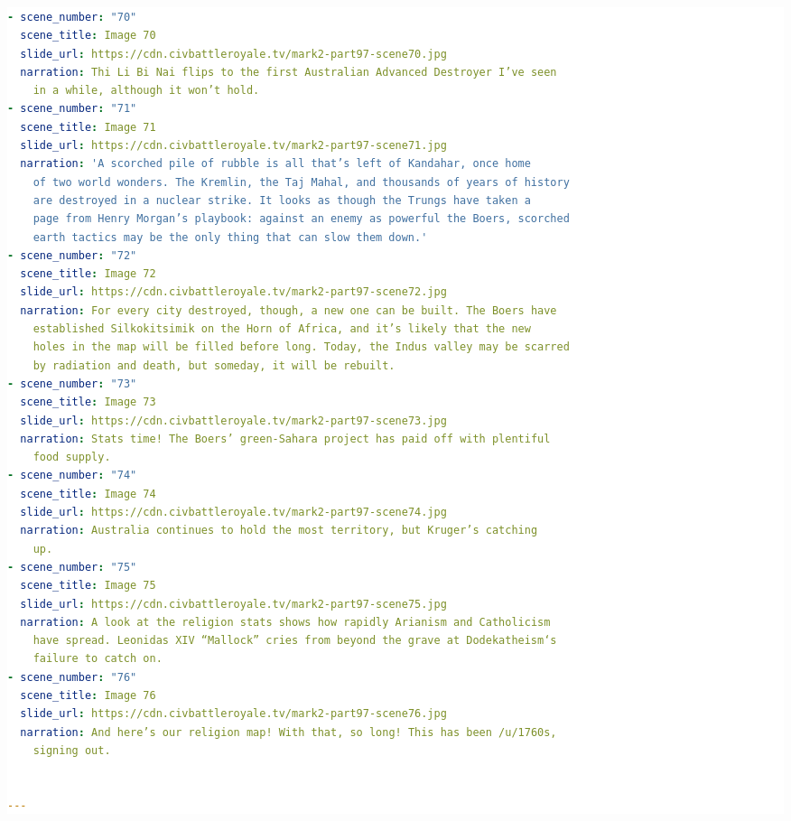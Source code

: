 ```yaml
- scene_number: "70"
  scene_title: Image 70
  slide_url: https://cdn.civbattleroyale.tv/mark2-part97-scene70.jpg
  narration: Thi Li Bi Nai flips to the first Australian Advanced Destroyer I’ve seen
    in a while, although it won’t hold.
- scene_number: "71"
  scene_title: Image 71
  slide_url: https://cdn.civbattleroyale.tv/mark2-part97-scene71.jpg
  narration: 'A scorched pile of rubble is all that’s left of Kandahar, once home
    of two world wonders. The Kremlin, the Taj Mahal, and thousands of years of history
    are destroyed in a nuclear strike. It looks as though the Trungs have taken a
    page from Henry Morgan’s playbook: against an enemy as powerful the Boers, scorched
    earth tactics may be the only thing that can slow them down.'
- scene_number: "72"
  scene_title: Image 72
  slide_url: https://cdn.civbattleroyale.tv/mark2-part97-scene72.jpg
  narration: For every city destroyed, though, a new one can be built. The Boers have
    established Silkokitsimik on the Horn of Africa, and it’s likely that the new
    holes in the map will be filled before long. Today, the Indus valley may be scarred
    by radiation and death, but someday, it will be rebuilt.
- scene_number: "73"
  scene_title: Image 73
  slide_url: https://cdn.civbattleroyale.tv/mark2-part97-scene73.jpg
  narration: Stats time! The Boers’ green-Sahara project has paid off with plentiful
    food supply.
- scene_number: "74"
  scene_title: Image 74
  slide_url: https://cdn.civbattleroyale.tv/mark2-part97-scene74.jpg
  narration: Australia continues to hold the most territory, but Kruger’s catching
    up.
- scene_number: "75"
  scene_title: Image 75
  slide_url: https://cdn.civbattleroyale.tv/mark2-part97-scene75.jpg
  narration: A look at the religion stats shows how rapidly Arianism and Catholicism
    have spread. Leonidas XIV “Mallock” cries from beyond the grave at Dodekatheism‘s
    failure to catch on.
- scene_number: "76"
  scene_title: Image 76
  slide_url: https://cdn.civbattleroyale.tv/mark2-part97-scene76.jpg
  narration: And here’s our religion map! With that, so long! This has been /u/1760s,
    signing out.


---
```


